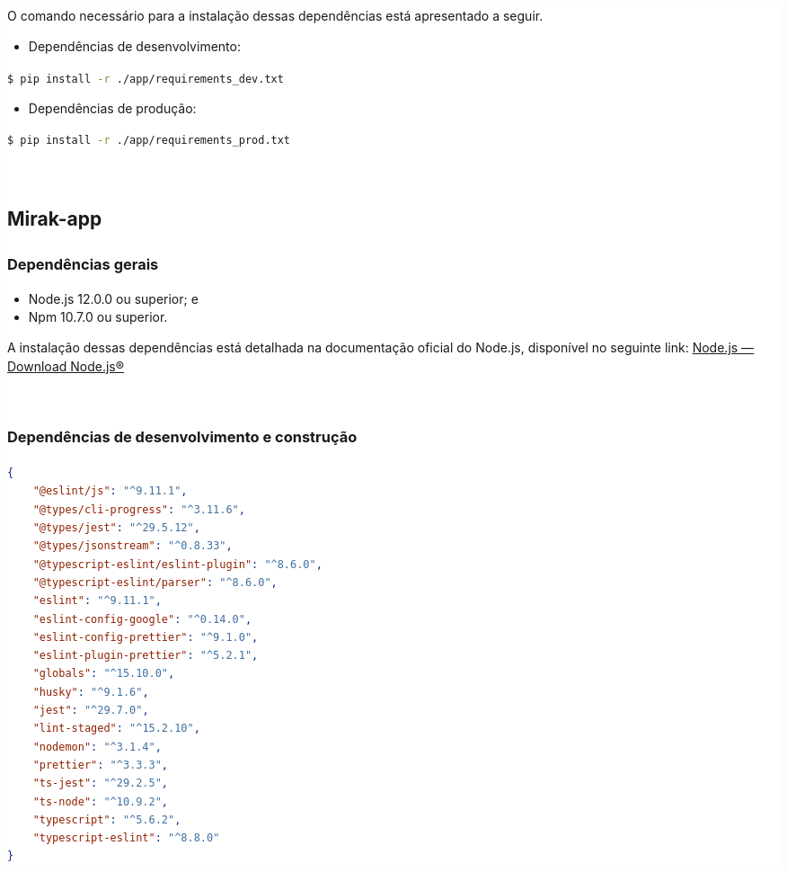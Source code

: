 O comando necessário para a instalação dessas dependências está apresentado a seguir.

- Dependências de desenvolvimento:
```bash
$ pip install -r ./app/requirements_dev.txt
```


- Dependências de produção:

```bash
$ pip install -r ./app/requirements_prod.txt
```

</br>

## Mirak-app

### Dependências gerais

- Node.js 12.0.0 ou superior; e
- Npm 10.7.0 ou superior.

A instalação dessas dependências está detalhada na documentação oficial do Node.js, disponível no seguinte link: [Node.js — Download Node.js®](https://nodejs.org/pt/download)


</br>

### Dependências de desenvolvimento e construção

```json
{
    "@eslint/js": "^9.11.1",
    "@types/cli-progress": "^3.11.6",
    "@types/jest": "^29.5.12",
    "@types/jsonstream": "^0.8.33",
    "@typescript-eslint/eslint-plugin": "^8.6.0",
    "@typescript-eslint/parser": "^8.6.0",
    "eslint": "^9.11.1",
    "eslint-config-google": "^0.14.0",
    "eslint-config-prettier": "^9.1.0",
    "eslint-plugin-prettier": "^5.2.1",
    "globals": "^15.10.0",
    "husky": "^9.1.6",
    "jest": "^29.7.0",
    "lint-staged": "^15.2.10",
    "nodemon": "^3.1.4",
    "prettier": "^3.3.3",
    "ts-jest": "^29.2.5",
    "ts-node": "^10.9.2",
    "typescript": "^5.6.2",
    "typescript-eslint": "^8.8.0"
}
```
